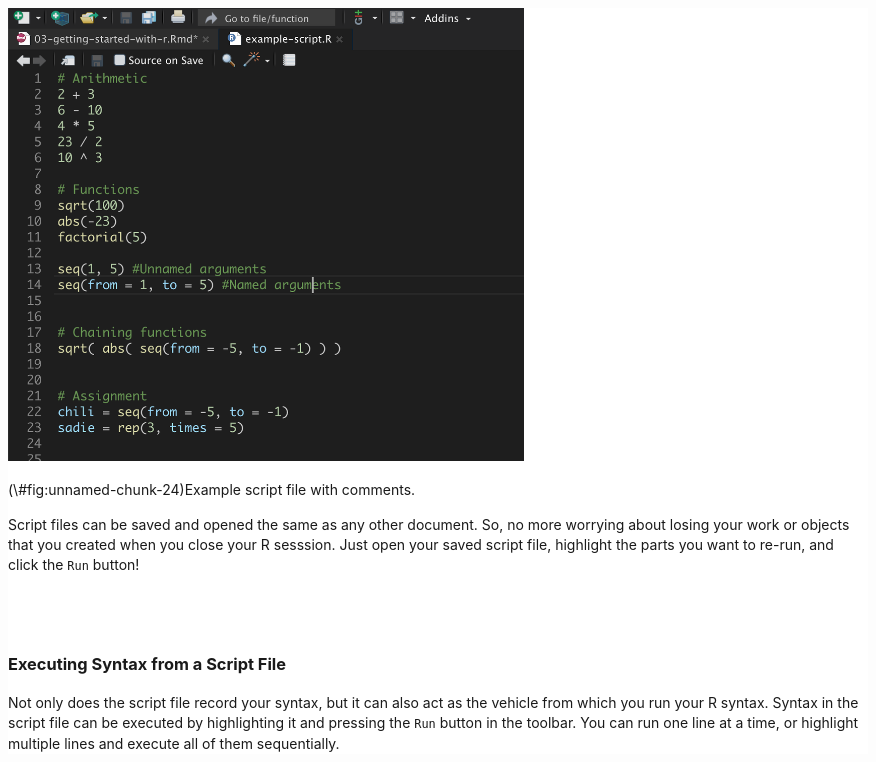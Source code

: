 <img src="figs/13-script-file.png" alt="Example script file with comments." width="60%" />
<p class="caption">(\#fig:unnamed-chunk-24)Example script file with comments.</p>
</div>

Script files can be saved and opened the same as any other document. So, no more worrying about losing your work or objects that you created when you close your R sesssion. Just open your saved script file, highlight the parts you want to re-run, and click the `Run` button! 

<br /><br />


### Executing Syntax from a Script File

Not only does the script file record your syntax, but it can also act as the vehicle from which you run your R syntax. Syntax in the script file can be executed by highlighting it and pressing the `Run` button in the toolbar. You can run one line at a time, or highlight multiple lines and execute all of them sequentially. 
